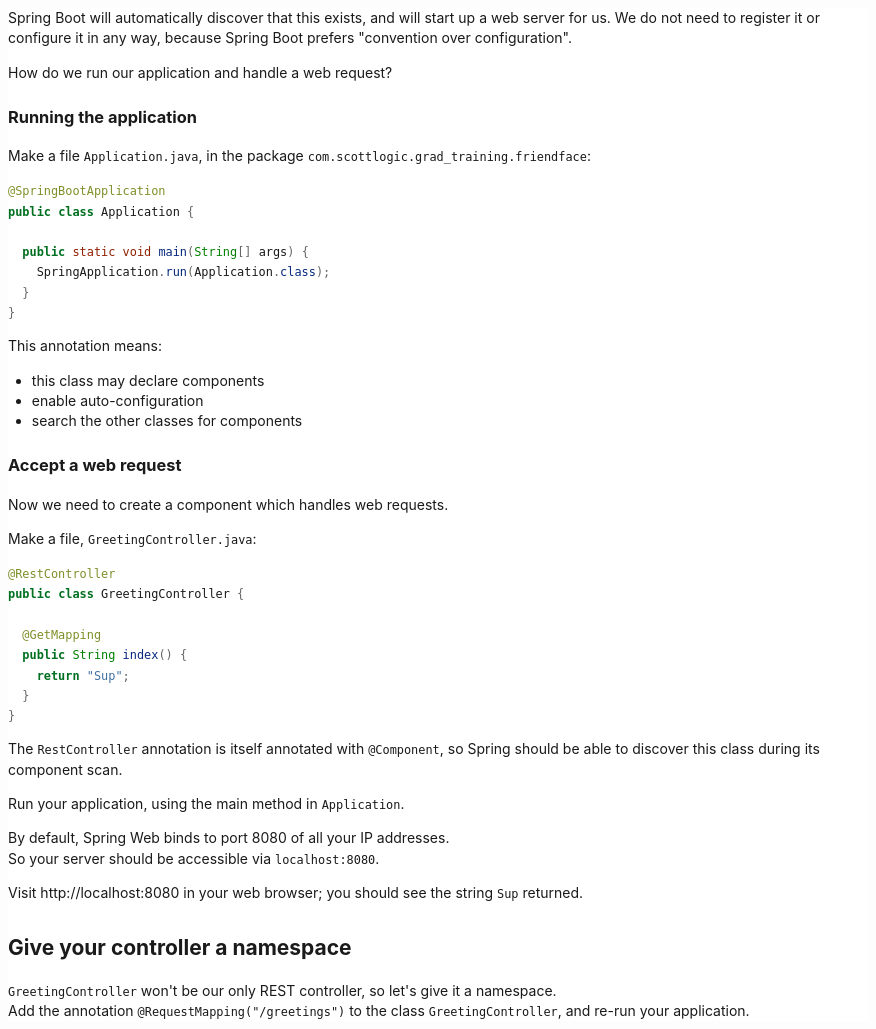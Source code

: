 Spring Boot will automatically discover that this exists, and will start up a web server for us. We do not need to register it or configure it in any way, because Spring Boot prefers "convention over configuration".

How do we run our application and handle a web request?

### Running the application

Make a file `Application.java`, in the package `com.scottlogic.grad_training.friendface`:

```java
@SpringBootApplication
public class Application {
    
  public static void main(String[] args) {
    SpringApplication.run(Application.class);
  }
}
```

This annotation means:

- this class may declare components
- enable auto-configuration
- search the other classes for components

### Accept a web request

Now we need to create a component which handles web requests.

Make a file, `GreetingController.java`:

```java
@RestController
public class GreetingController {

  @GetMapping
  public String index() {
    return "Sup";
  }
}
```

The `RestController` annotation is itself annotated with `@Component`, so Spring should be able to discover this class during its component scan.

Run your application, using the main method in `Application`.

By default, Spring Web binds to port 8080 of all your IP addresses.  
So your server should be accessible via `localhost:8080`.

Visit http://localhost:8080 in your web browser; you should see the string `Sup` returned.

## Give your controller a namespace

`GreetingController` won't be our only REST controller, so let's give it a namespace.  
Add the annotation `@RequestMapping("/greetings")` to the class `GreetingController`, and re-run your application.
